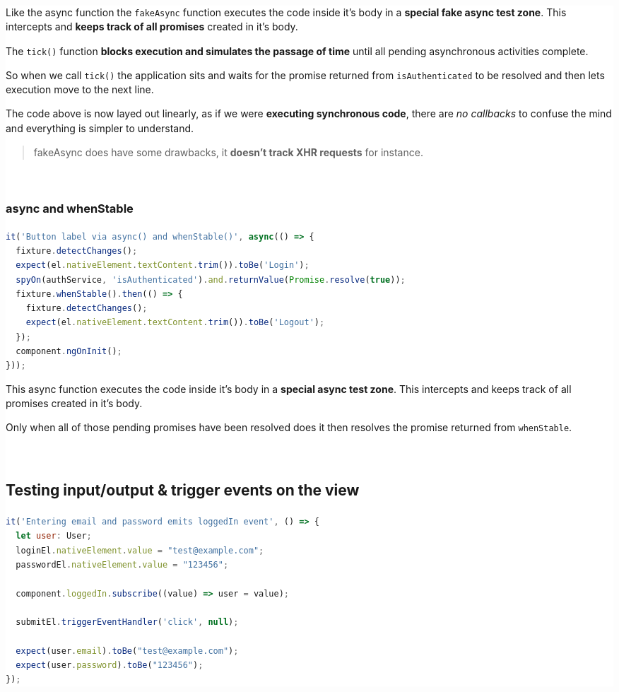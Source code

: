 Like the async function the `fakeAsync` function executes the code inside it’s body in a **special fake async test zone**. 
This intercepts and **keeps track of all promises** created in it’s body.

The `tick()` function **blocks execution and simulates the passage of time** until all pending asynchronous activities 
complete.

So when we call `tick()` the application sits and waits for the promise returned from `isAuthenticated` to be resolved 
and then lets execution move to the next line.

The code above is now layed out linearly, as if we were **executing synchronous code**, there are _no callbacks_ to 
confuse the mind and everything is simpler to understand.

> fakeAsync does have some drawbacks, it **doesn’t track XHR requests** for instance.

<br>

### async and whenStable

```javascript
it('Button label via async() and whenStable()', async(() => { 
  fixture.detectChanges();
  expect(el.nativeElement.textContent.trim()).toBe('Login');
  spyOn(authService, 'isAuthenticated').and.returnValue(Promise.resolve(true));
  fixture.whenStable().then(() => { 
    fixture.detectChanges();
    expect(el.nativeElement.textContent.trim()).toBe('Logout');
  });
  component.ngOnInit();
}));
```

This async function executes the code inside it’s body in a **special async test zone**. This intercepts and keeps 
track of all promises created in it’s body.

Only when all of those pending promises have been resolved does it then resolves the promise returned from 
`whenStable`.

<br>

## Testing input/output & trigger events on the view

```javascript
it('Entering email and password emits loggedIn event', () => {
  let user: User;
  loginEl.nativeElement.value = "test@example.com"; 
  passwordEl.nativeElement.value = "123456";

  component.loggedIn.subscribe((value) => user = value);

  submitEl.triggerEventHandler('click', null); 

  expect(user.email).toBe("test@example.com");
  expect(user.password).toBe("123456");
});
```
